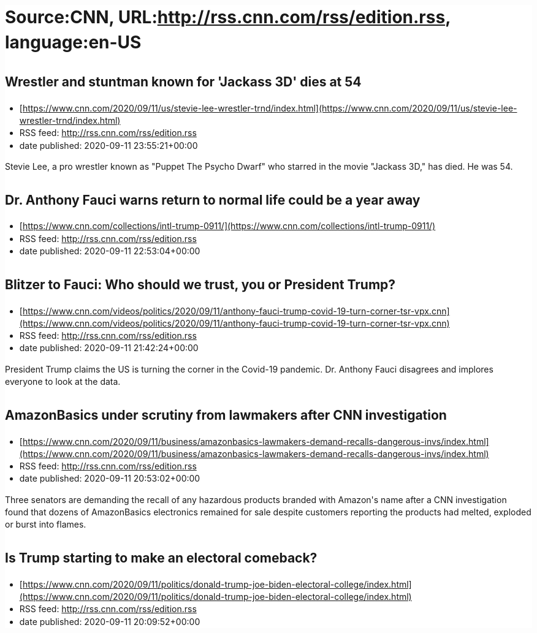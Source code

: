 # Source:CNN, URL:http://rss.cnn.com/rss/edition.rss, language:en-US

## Wrestler and stuntman known for 'Jackass 3D' dies at 54
 - [https://www.cnn.com/2020/09/11/us/stevie-lee-wrestler-trnd/index.html](https://www.cnn.com/2020/09/11/us/stevie-lee-wrestler-trnd/index.html)
 - RSS feed: http://rss.cnn.com/rss/edition.rss
 - date published: 2020-09-11 23:55:21+00:00

Stevie Lee, a pro wrestler known as "Puppet The Psycho Dwarf" who starred in the movie "Jackass 3D," has died. He was 54.

## Dr. Anthony Fauci warns return to normal life could be a year away
 - [https://www.cnn.com/collections/intl-trump-0911/](https://www.cnn.com/collections/intl-trump-0911/)
 - RSS feed: http://rss.cnn.com/rss/edition.rss
 - date published: 2020-09-11 22:53:04+00:00



## Blitzer to Fauci: Who should we trust, you or President Trump?
 - [https://www.cnn.com/videos/politics/2020/09/11/anthony-fauci-trump-covid-19-turn-corner-tsr-vpx.cnn](https://www.cnn.com/videos/politics/2020/09/11/anthony-fauci-trump-covid-19-turn-corner-tsr-vpx.cnn)
 - RSS feed: http://rss.cnn.com/rss/edition.rss
 - date published: 2020-09-11 21:42:24+00:00

President Trump claims the US is turning the corner in the Covid-19 pandemic. Dr. Anthony Fauci disagrees and implores everyone to look at the data.

## AmazonBasics under scrutiny from lawmakers after CNN investigation
 - [https://www.cnn.com/2020/09/11/business/amazonbasics-lawmakers-demand-recalls-dangerous-invs/index.html](https://www.cnn.com/2020/09/11/business/amazonbasics-lawmakers-demand-recalls-dangerous-invs/index.html)
 - RSS feed: http://rss.cnn.com/rss/edition.rss
 - date published: 2020-09-11 20:53:02+00:00

Three senators are demanding the recall of any hazardous products branded with Amazon's name after a CNN investigation found that dozens of AmazonBasics electronics remained for sale despite customers reporting the products had melted, exploded or burst into flames.

## Is Trump starting to make an electoral comeback?
 - [https://www.cnn.com/2020/09/11/politics/donald-trump-joe-biden-electoral-college/index.html](https://www.cnn.com/2020/09/11/politics/donald-trump-joe-biden-electoral-college/index.html)
 - RSS feed: http://rss.cnn.com/rss/edition.rss
 - date published: 2020-09-11 20:09:52+00:00
